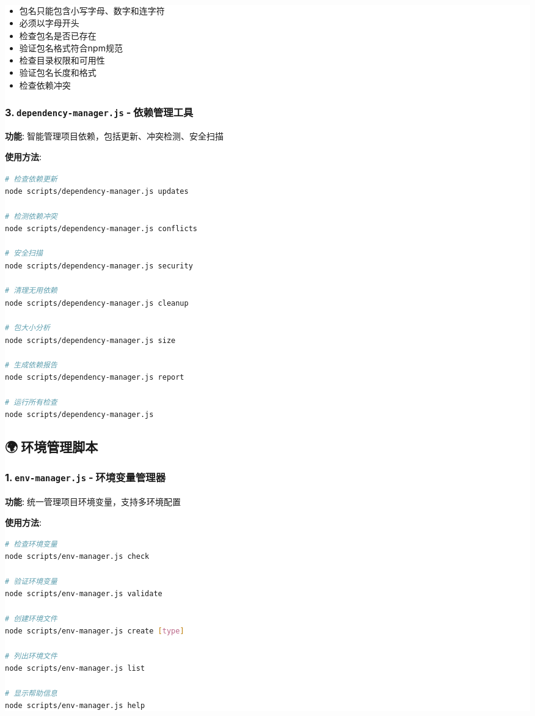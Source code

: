 - 包名只能包含小写字母、数字和连字符
- 必须以字母开头
- 检查包名是否已存在
- 验证包名格式符合npm规范
- 检查目录权限和可用性
- 验证包名长度和格式
- 检查依赖冲突

### 3. `dependency-manager.js` - 依赖管理工具

**功能**: 智能管理项目依赖，包括更新、冲突检测、安全扫描

**使用方法**:

```bash
# 检查依赖更新
node scripts/dependency-manager.js updates

# 检测依赖冲突
node scripts/dependency-manager.js conflicts

# 安全扫描
node scripts/dependency-manager.js security

# 清理无用依赖
node scripts/dependency-manager.js cleanup

# 包大小分析
node scripts/dependency-manager.js size

# 生成依赖报告
node scripts/dependency-manager.js report

# 运行所有检查
node scripts/dependency-manager.js
```

## 🌍 环境管理脚本

### 1. `env-manager.js` - 环境变量管理器

**功能**: 统一管理项目环境变量，支持多环境配置

**使用方法**:

```bash
# 检查环境变量
node scripts/env-manager.js check

# 验证环境变量
node scripts/env-manager.js validate

# 创建环境文件
node scripts/env-manager.js create [type]

# 列出环境文件
node scripts/env-manager.js list

# 显示帮助信息
node scripts/env-manager.js help
```
